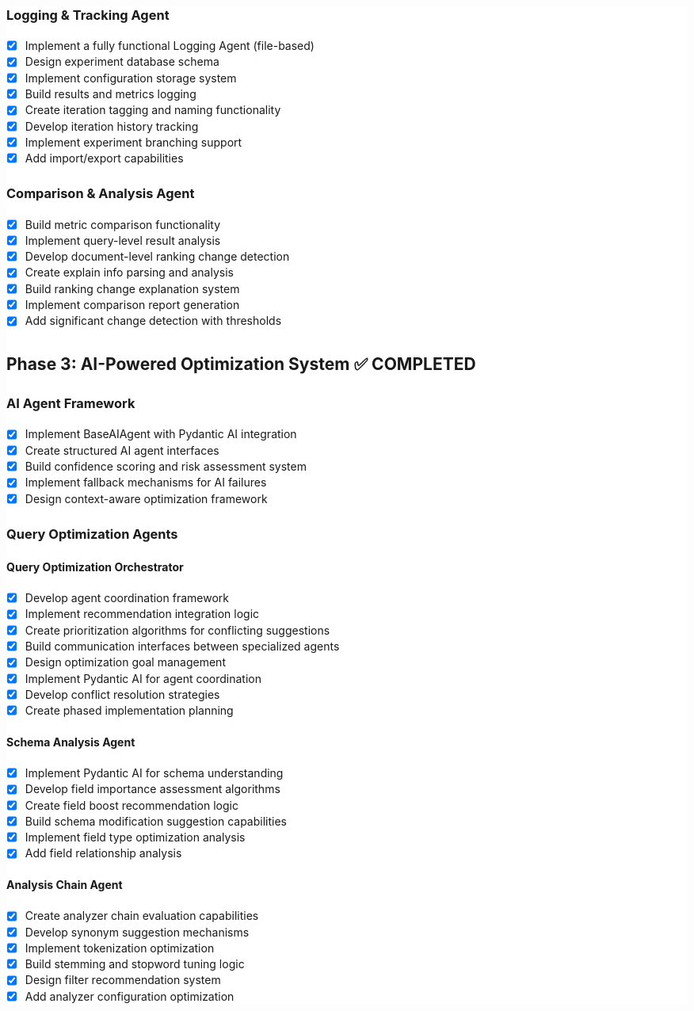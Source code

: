 ### Logging & Tracking Agent
- [x] Implement a fully functional Logging Agent (file-based)
- [x] Design experiment database schema
- [x] Implement configuration storage system
- [x] Build results and metrics logging
- [x] Create iteration tagging and naming functionality
- [x] Develop iteration history tracking
- [x] Implement experiment branching support
- [x] Add import/export capabilities

### Comparison & Analysis Agent
- [x] Build metric comparison functionality
- [x] Implement query-level result analysis
- [x] Develop document-level ranking change detection
- [x] Create explain info parsing and analysis
- [x] Build ranking change explanation system
- [x] Implement comparison report generation
- [x] Add significant change detection with thresholds

## Phase 3: AI-Powered Optimization System ✅ COMPLETED

### AI Agent Framework
- [x] Implement BaseAIAgent with Pydantic AI integration
- [x] Create structured AI agent interfaces
- [x] Build confidence scoring and risk assessment system
- [x] Implement fallback mechanisms for AI failures
- [x] Design context-aware optimization framework

### Query Optimization Agents

#### Query Optimization Orchestrator
- [x] Develop agent coordination framework
- [x] Implement recommendation integration logic
- [x] Create prioritization algorithms for conflicting suggestions
- [x] Build communication interfaces between specialized agents
- [x] Design optimization goal management
- [x] Implement Pydantic AI for agent coordination
- [x] Develop conflict resolution strategies
- [x] Create phased implementation planning

#### Schema Analysis Agent
- [x] Implement Pydantic AI for schema understanding
- [x] Develop field importance assessment algorithms
- [x] Create field boost recommendation logic
- [x] Build schema modification suggestion capabilities
- [x] Implement field type optimization analysis
- [x] Add field relationship analysis

#### Analysis Chain Agent
- [x] Create analyzer chain evaluation capabilities
- [x] Develop synonym suggestion mechanisms
- [x] Implement tokenization optimization
- [x] Build stemming and stopword tuning logic
- [x] Design filter recommendation system
- [x] Add analyzer configuration optimization
